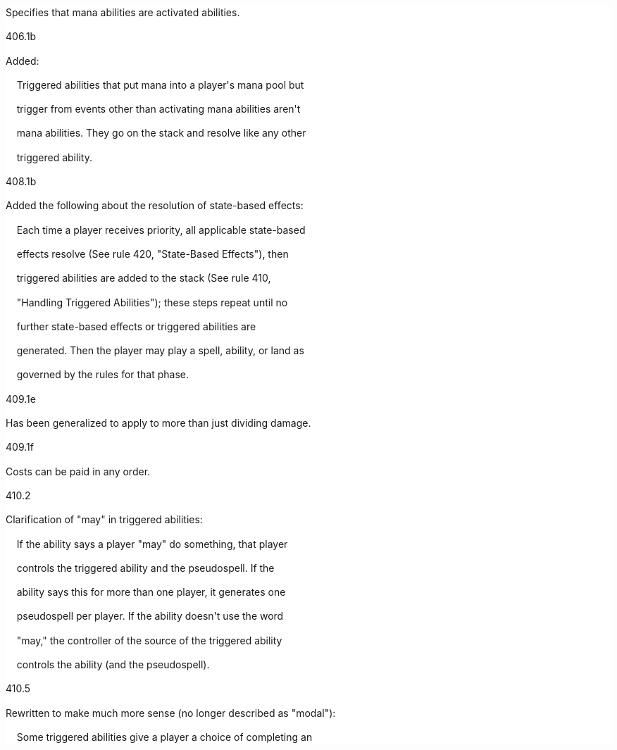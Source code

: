 Specifies that mana abilities are activated abilities.


406.1b  

Added:  

    Triggered abilities that put mana into a player's mana pool but  

    trigger from events other than activating mana abilities aren't  

    mana abilities. They go on the stack and resolve like any other  

    triggered ability.  

408.1b  

Added the following about the resolution of state-based effects:  

    Each time a player receives priority, all applicable state-based  

    effects resolve (See rule 420, "State-Based Effects"), then  

    triggered abilities are added to the stack (See rule 410,  

    "Handling Triggered Abilities"); these steps repeat until no  

    further state-based effects or triggered abilities are  

    generated. Then the player may play a spell, ability, or land as  

    governed by the rules for that phase.


409.1e  

Has been generalized to apply to more than just dividing damage.


409.1f  

Costs can be paid in any order.


410.2  

Clarification of "may" in triggered abilities:  

    If the ability says a player "may" do something, that player  

    controls the triggered ability and the pseudospell. If the  

    ability says this for more than one player, it generates one  

    pseudospell per player. If the ability doesn't use the word  

    "may," the controller of the source of the triggered ability  

    controls the ability (and the pseudospell).


410.5  

Rewritten to make much more sense (no longer described as "modal"):  

    Some triggered abilities give a player a choice of completing an  
